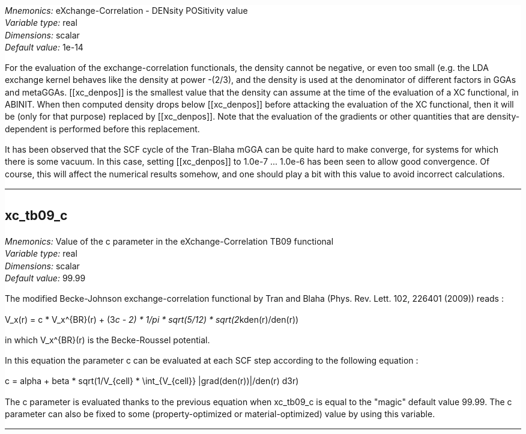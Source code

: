
*Mnemonics:* eXchange-Correlation - DENsity POSitivity value  
*Variable type:* real  
*Dimensions:* scalar  
*Default value:* 1e-14  



For the evaluation of the exchange-correlation functionals, the density cannot
be negative, or even too small (e.g. the LDA exchange kernel behaves like the
density at power -(2/3), and the density is used at the denominator of
different factors in GGAs and metaGGAs. [[xc_denpos]] is the smallest value
that the density can assume at the time of the evaluation of a XC functional,
in ABINIT. When then computed density drops below [[xc_denpos]] before
attacking the evaluation of the XC functional, then it will be (only for that
purpose) replaced by [[xc_denpos]]. Note that the evaluation of the gradients
or other quantities that are density-dependent is performed before this
replacement.

It has been observed that the SCF cycle of the Tran-Blaha mGGA can be quite
hard to make converge, for systems for which there is some vacuum. In this
case, setting [[xc_denpos]] to 1.0e-7 ... 1.0e-6 has been seen to allow good
convergence. Of course, this will affect the numerical results somehow, and
one should play a bit with this value to avoid incorrect calculations.


* * *

## **xc_tb09_c** 


*Mnemonics:* Value of the c parameter in the eXchange-Correlation TB09 functional  
*Variable type:* real  
*Dimensions:* scalar  
*Default value:* 99.99  



The modified Becke-Johnson exchange-correlation functional by Tran and Blaha
(Phys. Rev. Lett. 102, 226401 (2009)) reads :

V_x(r) = c * V_x^{BR}(r) + (3*c - 2) * 1/pi * sqrt(5/12) *
sqrt(2*kden(r)/den(r))

in which V_x^{BR}(r) is the Becke-Roussel potential.

In this equation the parameter c can be evaluated at each SCF step according
to the following equation :

c = alpha + beta * sqrt(1/V_{cell} * \int_{V_{cell}} |grad(den(r))|/den(r)
d3r)

The c parameter is evaluated thanks to the previous equation when xc_tb09_c is
equal to the "magic" default value 99.99. The c parameter can also be fixed to
some (property-optimized or material-optimized) value by using this variable.


* * *

